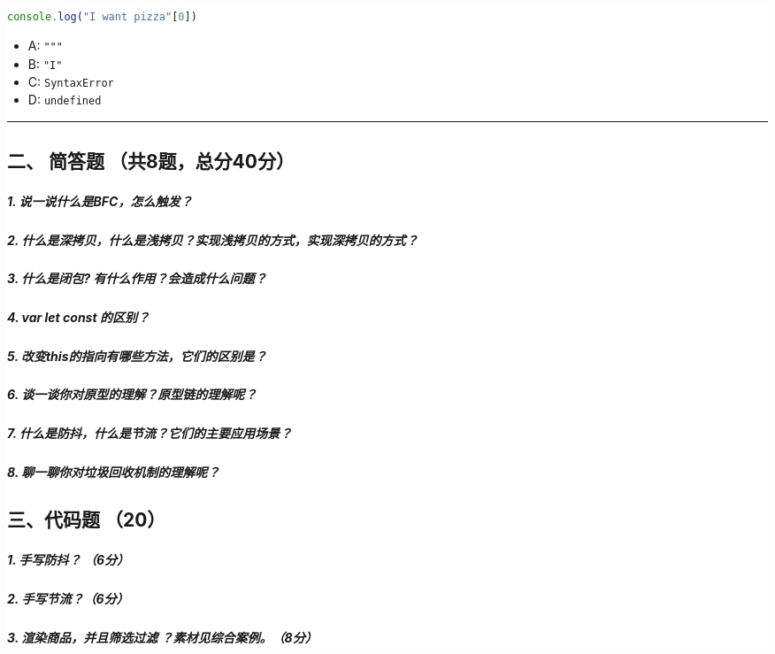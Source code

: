 ```js
console.log("I want pizza"[0])
```

- A: `"""`
- B: `"I"`
- C: `SyntaxError`
- D: `undefined`



---

## 二、 简答题  （共8题，总分40分）



##### 1. 说一说什么是BFC，怎么触发？ 



##### 2. 什么是深拷贝，什么是浅拷贝？实现浅拷贝的方式，实现深拷贝的方式？



##### 3. 什么是闭包? 有什么作用？会造成什么问题？



##### 4. var let const 的区别？



##### 5.  改变this的指向有哪些方法，它们的区别是？



##### 6. 谈一谈你对原型的理解？原型链的理解呢？



##### 7.  什么是防抖，什么是节流？它们的主要应用场景？



##### 8. 聊一聊你对垃圾回收机制的理解呢？



## 三、代码题  （20）

##### 1. 手写防抖？ （6分）





##### 2. 手写节流？（6分）





##### 3. 渲染商品，并且筛选过滤 ？素材见综合案例。（8分）
